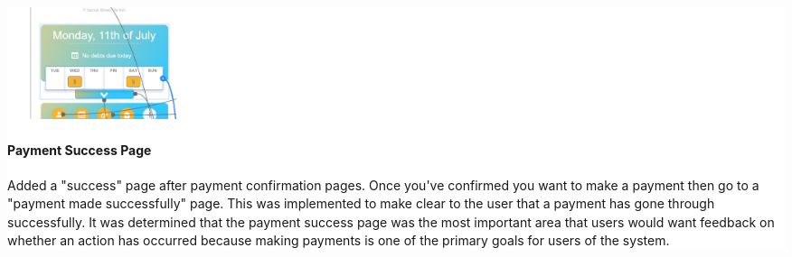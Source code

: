 <img src="images/dff15a72ef1c406fec858e2738515f29f82fa014.png" style="width:2.20313in;height:1.29421in" />

#### **Payment Success Page**

Added a "success" page after payment confirmation pages. Once you've
confirmed you want to make a payment then go to a "payment made
successfully" page. This was implemented to make clear to the user that
a payment has gone through successfully. It was determined that the
payment success page was the most important area that users would want
feedback on whether an action has occurred because making payments is
one of the primary goals for users of the system.
